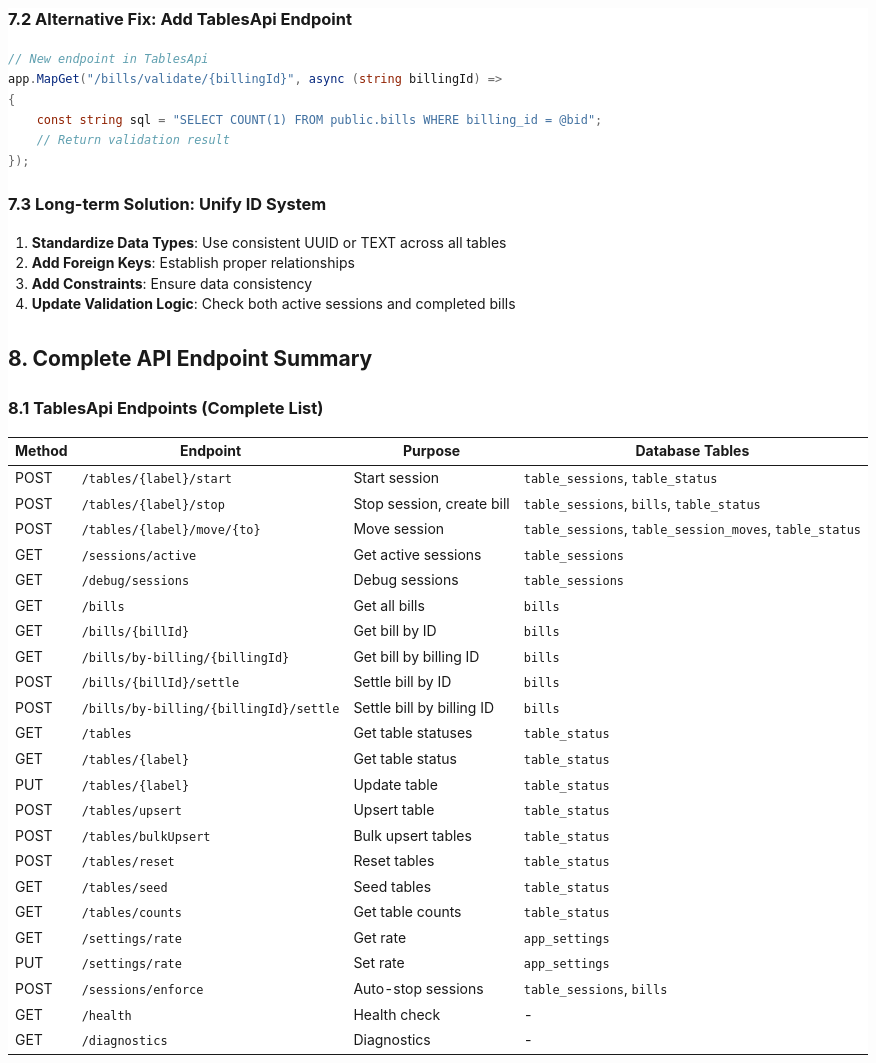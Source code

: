 ### 7.2 Alternative Fix: Add TablesApi Endpoint

```csharp
// New endpoint in TablesApi
app.MapGet("/bills/validate/{billingId}", async (string billingId) =>
{
    const string sql = "SELECT COUNT(1) FROM public.bills WHERE billing_id = @bid";
    // Return validation result
});
```

### 7.3 Long-term Solution: Unify ID System

1. **Standardize Data Types**: Use consistent UUID or TEXT across all tables
2. **Add Foreign Keys**: Establish proper relationships
3. **Add Constraints**: Ensure data consistency
4. **Update Validation Logic**: Check both active sessions and completed bills

## 8. Complete API Endpoint Summary

### 8.1 TablesApi Endpoints (Complete List)

| Method | Endpoint | Purpose | Database Tables |
|--------|----------|---------|----------------|
| POST | `/tables/{label}/start` | Start session | `table_sessions`, `table_status` |
| POST | `/tables/{label}/stop` | Stop session, create bill | `table_sessions`, `bills`, `table_status` |
| POST | `/tables/{label}/move/{to}` | Move session | `table_sessions`, `table_session_moves`, `table_status` |
| GET | `/sessions/active` | Get active sessions | `table_sessions` |
| GET | `/debug/sessions` | Debug sessions | `table_sessions` |
| GET | `/bills` | Get all bills | `bills` |
| GET | `/bills/{billId}` | Get bill by ID | `bills` |
| GET | `/bills/by-billing/{billingId}` | Get bill by billing ID | `bills` |
| POST | `/bills/{billId}/settle` | Settle bill by ID | `bills` |
| POST | `/bills/by-billing/{billingId}/settle` | Settle bill by billing ID | `bills` |
| GET | `/tables` | Get table statuses | `table_status` |
| GET | `/tables/{label}` | Get table status | `table_status` |
| PUT | `/tables/{label}` | Update table | `table_status` |
| POST | `/tables/upsert` | Upsert table | `table_status` |
| POST | `/tables/bulkUpsert` | Bulk upsert tables | `table_status` |
| POST | `/tables/reset` | Reset tables | `table_status` |
| GET | `/tables/seed` | Seed tables | `table_status` |
| GET | `/tables/counts` | Get table counts | `table_status` |
| GET | `/settings/rate` | Get rate | `app_settings` |
| PUT | `/settings/rate` | Set rate | `app_settings` |
| POST | `/sessions/enforce` | Auto-stop sessions | `table_sessions`, `bills` |
| GET | `/health` | Health check | - |
| GET | `/diagnostics` | Diagnostics | - |